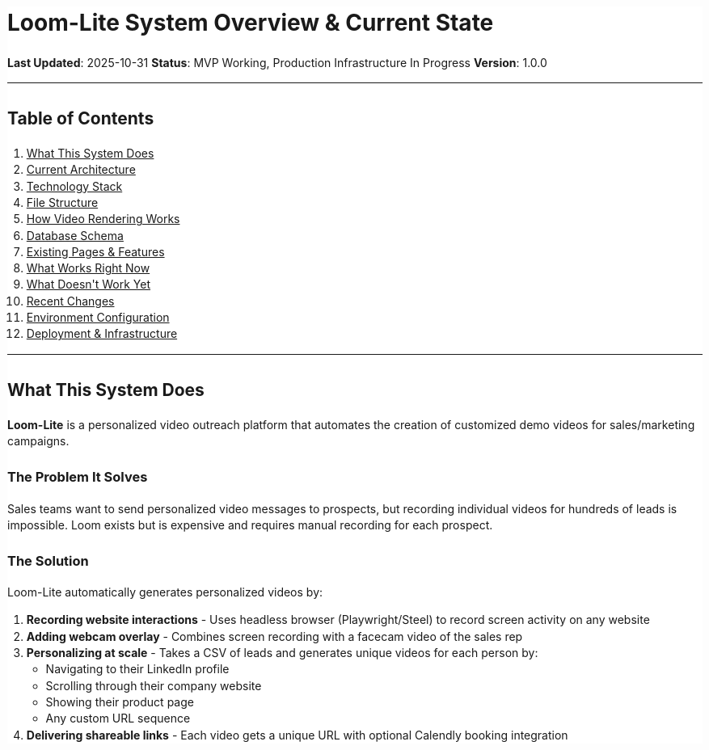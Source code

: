 # Loom-Lite System Overview & Current State

**Last Updated**: 2025-10-31
**Status**: MVP Working, Production Infrastructure In Progress
**Version**: 1.0.0

---

## Table of Contents

1. [What This System Does](#what-this-system-does)
2. [Current Architecture](#current-architecture)
3. [Technology Stack](#technology-stack)
4. [File Structure](#file-structure)
5. [How Video Rendering Works](#how-video-rendering-works)
6. [Database Schema](#database-schema)
7. [Existing Pages & Features](#existing-pages--features)
8. [What Works Right Now](#what-works-right-now)
9. [What Doesn't Work Yet](#what-doesnt-work-yet)
10. [Recent Changes](#recent-changes)
11. [Environment Configuration](#environment-configuration)
12. [Deployment & Infrastructure](#deployment--infrastructure)

---

## What This System Does

**Loom-Lite** is a personalized video outreach platform that automates the creation of customized demo videos for sales/marketing campaigns.

### The Problem It Solves

Sales teams want to send personalized video messages to prospects, but recording individual videos for hundreds of leads is impossible. Loom exists but is expensive and requires manual recording for each prospect.

### The Solution

Loom-Lite automatically generates personalized videos by:

1. **Recording website interactions** - Uses headless browser (Playwright/Steel) to record screen activity on any website
2. **Adding webcam overlay** - Combines screen recording with a facecam video of the sales rep
3. **Personalizing at scale** - Takes a CSV of leads and generates unique videos for each person by:
   - Navigating to their LinkedIn profile
   - Scrolling through their company website
   - Showing their product page
   - Any custom URL sequence
4. **Delivering shareable links** - Each video gets a unique URL with optional Calendly booking integration
